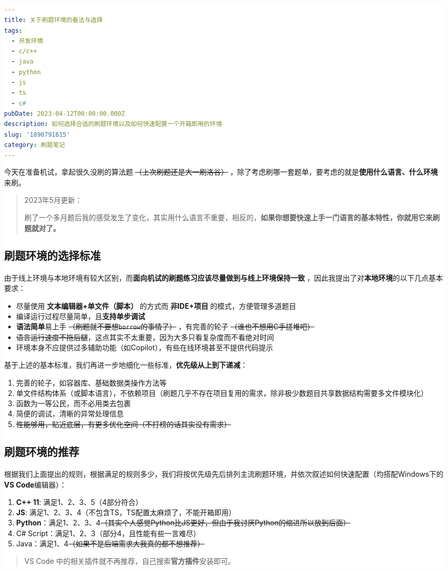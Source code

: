 ```yaml
---
title: 关于刷题环境的看法与选择
tags:
  - 开发环境
  - c/c++
  - java
  - python
  - js
  - ts
  - c#
pubDate: 2023-04-12T00:00:00.000Z
description: 如何选择合适的刷题环境以及如何快速配置一个开箱即用的环境
slug: '1890791615'
category: 刷题笔记
---
```


今天在准备机试，拿起很久没刷的算法题 ~~（上次刷题还是大一刷洛谷）~~ ，除了考虑刷哪一套题单，要考虑的就是**使用什么语言、什么环境**来刷。

> 2023年5月更新：
>
> 刷了一个多月题后我的感受发生了变化，其实用什么语言不重要，相反的，**如果你想要快速上手一门语言的基本特性，你就用它来刷题就对了。**

## 刷题环境的选择标准

由于线上环境与本地环境有较大区别，而**面向机试的刷题练习应该尽量做到与线上环境保持一致** ，因此我提出了对**本地环境**的以下几点基本要求：

- 尽量使用 **文本编辑器+单文件（脚本）** 的方式而 **非IDE+项目** 的模式，方便管理多道题目
- 编译运行过程尽量简单，且**支持单步调试**
- **语法简单**易上手 ~~（刷题就不要想`borrow`的事情了）~~ ，有完善的轮子 ~~（谁也不想用C手搓堆吧）~~
- ~~语言运行速度不拖后腿~~，这点其实不太重要，因为大多只看复杂度而不看绝对时间
- 环境本身不应提供过多辅助功能（如Copilot），有些在线环境甚至不提供代码提示

基于上述的基本标准，我们再进一步地细化一些标准，**优先级从上到下递减**：

1. 完善的轮子，如容器库、基础数据类操作方法等
2. 单文件结构体系（或脚本语言），不依赖项目（刷题几乎不存在项目复用的需求，除非极少数题目共享数据结构需要多文件模块化）
3. 函数为一等公民，而不必用类去包裹
4. 简便的调试，清晰的异常处理信息
5. ~~性能够用，贴近底层，有更多优化空间（不打榜的话其实没有需求）~~

## 刷题环境的推荐

根据我们上面提出的规则，根据满足的规则多少，我们将按优先级先后排列主流刷题环境，并依次叙述如何快速配置（均搭配Windows下的**VS Code**编辑器）：

1. **C++ 11**: 满足1、2、3、5（4部分符合）
2. **JS**: 满足1、2、3、4（不包含TS，TS配置太麻烦了，不能开箱即用）
3. **Python**：满足1、2、3、4~~（其实个人感觉Python比JS更好，但由于我讨厌Python的缩进所以放到后面）~~
4. C# Script：满足1、2、3（部分4，且性能有些一言难尽）
5. Java：满足1、4~~（如果不是后端需求大我真的都不想推荐）~~

> VS Code 中的相关插件就不再推荐，自己搜索**官方插件**安装即可。
